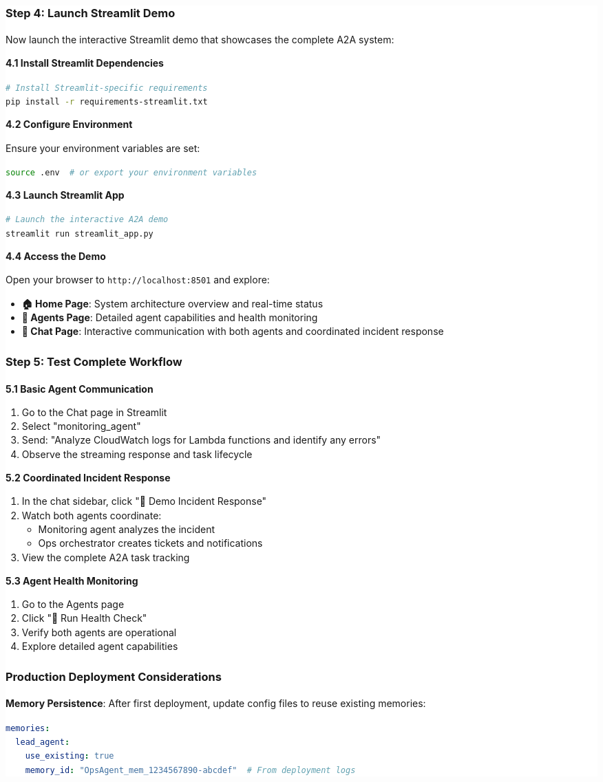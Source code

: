 ### Step 4: Launch Streamlit Demo

Now launch the interactive Streamlit demo that showcases the complete A2A system:

**4.1 Install Streamlit Dependencies**

```bash
# Install Streamlit-specific requirements
pip install -r requirements-streamlit.txt
```

**4.2 Configure Environment**

Ensure your environment variables are set:
```bash
source .env  # or export your environment variables
```

**4.3 Launch Streamlit App**

```bash
# Launch the interactive A2A demo
streamlit run streamlit_app.py
```

**4.4 Access the Demo**

Open your browser to `http://localhost:8501` and explore:

- **🏠 Home Page**: System architecture overview and real-time status
- **🤖 Agents Page**: Detailed agent capabilities and health monitoring
- **💬 Chat Page**: Interactive communication with both agents and coordinated incident response

### Step 5: Test Complete Workflow

**5.1 Basic Agent Communication**
1. Go to the Chat page in Streamlit
2. Select "monitoring_agent"
3. Send: "Analyze CloudWatch logs for Lambda functions and identify any errors"
4. Observe the streaming response and task lifecycle

**5.2 Coordinated Incident Response**
1. In the chat sidebar, click "🚨 Demo Incident Response"
2. Watch both agents coordinate:
   - Monitoring agent analyzes the incident
   - Ops orchestrator creates tickets and notifications
3. View the complete A2A task tracking

**5.3 Agent Health Monitoring**
1. Go to the Agents page
2. Click "🏥 Run Health Check"
3. Verify both agents are operational
4. Explore detailed agent capabilities

### Production Deployment Considerations

**Memory Persistence**: After first deployment, update config files to reuse existing memories:
```yaml
memories:
  lead_agent:
    use_existing: true
    memory_id: "OpsAgent_mem_1234567890-abcdef"  # From deployment logs
```
